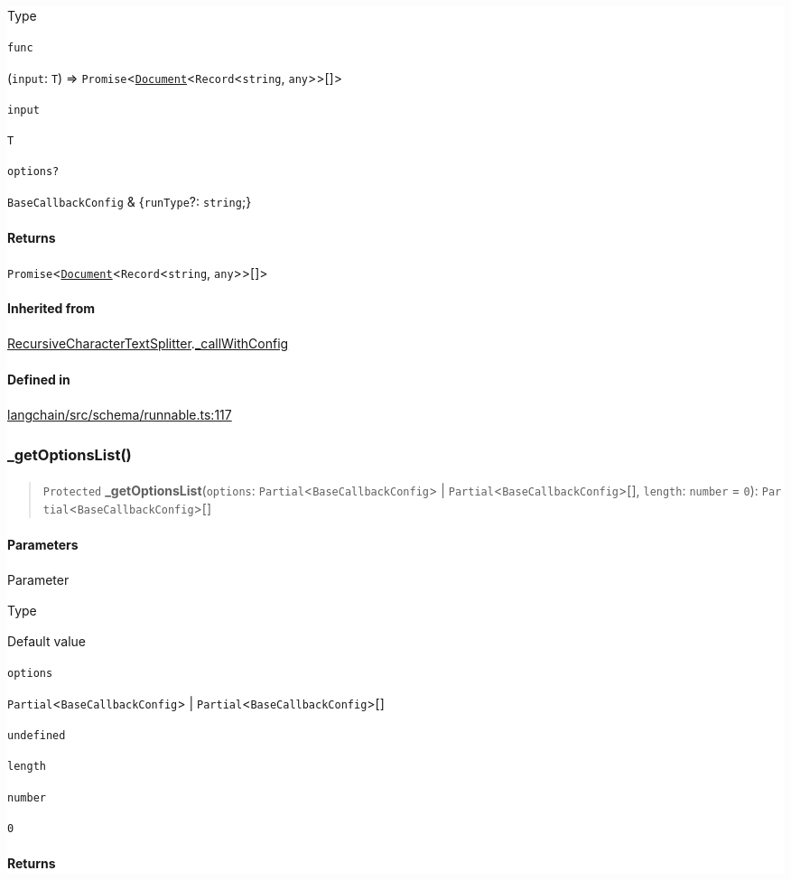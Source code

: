 Type

`func`

(`input`: `T`) => `Promise`<[`Document`](/docs/api/document/classes/Document)<`Record`<`string`, `any`\>\>\[\]\>

`input`

`T`

`options?`

`BaseCallbackConfig` & {`runType`?: `string`;}

#### Returns[](#returns-21 "Direct link to Returns")

`Promise`<[`Document`](/docs/api/document/classes/Document)<`Record`<`string`, `any`\>\>\[\]\>

#### Inherited from[](#inherited-from-32 "Direct link to Inherited from")

[RecursiveCharacterTextSplitter](/docs/api/text_splitter/classes/RecursiveCharacterTextSplitter).[\_callWithConfig](/docs/api/text_splitter/classes/RecursiveCharacterTextSplitter#_callwithconfig)

#### Defined in[](#defined-in-33 "Direct link to Defined in")

[langchain/src/schema/runnable.ts:117](https://github.com/hwchase17/langchainjs/blob/1c1274d/langchain/src/schema/runnable.ts#L117)

### \_getOptionsList()[](#_getoptionslist "Direct link to _getoptionslist")

> `Protected` **\_getOptionsList**(`options`: `Partial`<`BaseCallbackConfig`\> | `Partial`<`BaseCallbackConfig`\>\[\], `length`: `number` = `0`): `Partial`<`BaseCallbackConfig`\>\[\]

#### Parameters[](#parameters-17 "Direct link to Parameters")

Parameter

Type

Default value

`options`

`Partial`<`BaseCallbackConfig`\> | `Partial`<`BaseCallbackConfig`\>\[\]

`undefined`

`length`

`number`

`0`

#### Returns[](#returns-22 "Direct link to Returns")
